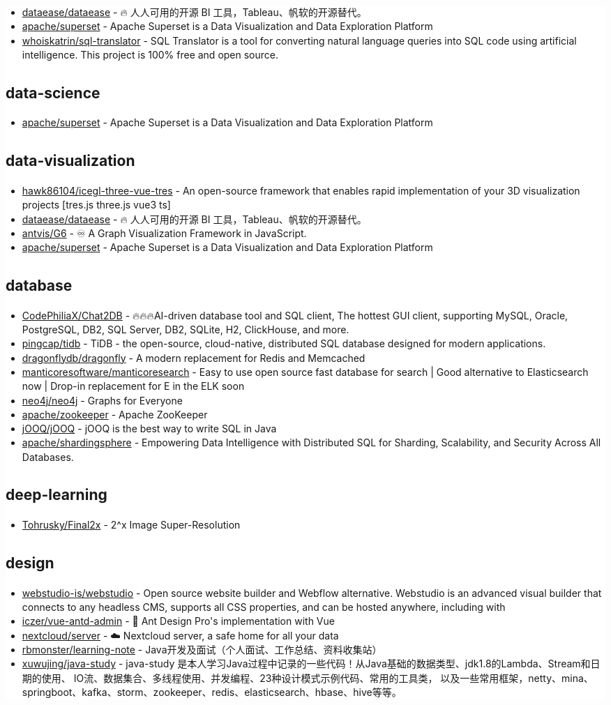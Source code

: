 - [dataease/dataease](https://github.com/dataease/dataease) - 🔥 人人可用的开源 BI 工具，Tableau、帆软的开源替代。
- [apache/superset](https://github.com/apache/superset) - Apache Superset is a Data Visualization and Data Exploration Platform
- [whoiskatrin/sql-translator](https://github.com/whoiskatrin/sql-translator) - SQL Translator is a tool for converting natural language queries into SQL code using artificial intelligence. This project is 100% free and open source.

## data-science 

- [apache/superset](https://github.com/apache/superset) - Apache Superset is a Data Visualization and Data Exploration Platform

## data-visualization 

- [hawk86104/icegl-three-vue-tres](https://github.com/hawk86104/icegl-three-vue-tres) - An open-source framework that enables rapid implementation of your 3D visualization projects [tres.js three.js vue3 ts]
- [dataease/dataease](https://github.com/dataease/dataease) - 🔥 人人可用的开源 BI 工具，Tableau、帆软的开源替代。
- [antvis/G6](https://github.com/antvis/G6) - ♾ A Graph Visualization Framework in JavaScript.
- [apache/superset](https://github.com/apache/superset) - Apache Superset is a Data Visualization and Data Exploration Platform

## database 

- [CodePhiliaX/Chat2DB](https://github.com/CodePhiliaX/Chat2DB) - 🔥🔥🔥AI-driven database tool and SQL client, The hottest GUI client, supporting MySQL, Oracle, PostgreSQL, DB2, SQL Server, DB2, SQLite, H2, ClickHouse, and more.
- [pingcap/tidb](https://github.com/pingcap/tidb) - TiDB - the open-source, cloud-native, distributed SQL database designed for modern applications.
- [dragonflydb/dragonfly](https://github.com/dragonflydb/dragonfly) - A modern replacement for Redis and Memcached
- [manticoresoftware/manticoresearch](https://github.com/manticoresoftware/manticoresearch) - Easy to use open source fast database for search | Good alternative to Elasticsearch now | Drop-in replacement for E in the ELK soon
- [neo4j/neo4j](https://github.com/neo4j/neo4j) - Graphs for Everyone
- [apache/zookeeper](https://github.com/apache/zookeeper) - Apache ZooKeeper
- [jOOQ/jOOQ](https://github.com/jOOQ/jOOQ) - jOOQ is the best way to write SQL in Java
- [apache/shardingsphere](https://github.com/apache/shardingsphere) - Empowering Data Intelligence with Distributed SQL for Sharding, Scalability, and Security Across All Databases.

## deep-learning 

- [Tohrusky/Final2x](https://github.com/Tohrusky/Final2x) - 2^x Image Super-Resolution

## design 

- [webstudio-is/webstudio](https://github.com/webstudio-is/webstudio) - Open source website builder and Webflow alternative. Webstudio is an advanced visual builder that connects to any headless CMS, supports all CSS properties, and can be hosted anywhere, including with 
- [iczer/vue-antd-admin](https://github.com/iczer/vue-antd-admin) - 🐜 Ant Design Pro's implementation with Vue
- [nextcloud/server](https://github.com/nextcloud/server) - ☁️ Nextcloud server, a safe home for all your data
- [rbmonster/learning-note](https://github.com/rbmonster/learning-note) - Java开发及面试（个人面试、工作总结、资料收集站）
- [xuwujing/java-study](https://github.com/xuwujing/java-study) - java-study 是本人学习Java过程中记录的一些代码！从Java基础的数据类型、jdk1.8的Lambda、Stream和日期的使用、 IO流、数据集合、多线程使用、并发编程、23种设计模式示例代码、常用的工具类， 以及一些常用框架，netty、mina、springboot、kafka、storm、zookeeper、redis、elasticsearch、hbase、hive等等。
